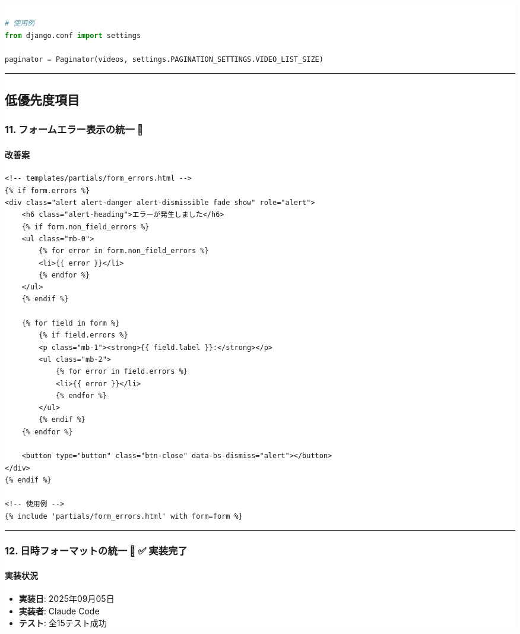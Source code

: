 ```python

# 使用例
from django.conf import settings

paginator = Paginator(videos, settings.PAGINATION_SETTINGS.VIDEO_LIST_SIZE)
```

---

## 低優先度項目

### 11. フォームエラー表示の統一 📝

#### 改善案
```django
<!-- templates/partials/form_errors.html -->
{% if form.errors %}
<div class="alert alert-danger alert-dismissible fade show" role="alert">
    <h6 class="alert-heading">エラーが発生しました</h6>
    {% if form.non_field_errors %}
    <ul class="mb-0">
        {% for error in form.non_field_errors %}
        <li>{{ error }}</li>
        {% endfor %}
    </ul>
    {% endif %}
    
    {% for field in form %}
        {% if field.errors %}
        <p class="mb-1"><strong>{{ field.label }}:</strong></p>
        <ul class="mb-2">
            {% for error in field.errors %}
            <li>{{ error }}</li>
            {% endfor %}
        </ul>
        {% endif %}
    {% endfor %}
    
    <button type="button" class="btn-close" data-bs-dismiss="alert"></button>
</div>
{% endif %}

<!-- 使用例 -->
{% include 'partials/form_errors.html' with form=form %}
```

---

### 12. 日時フォーマットの統一 📅 ✅ **実装完了**

#### 実装状況
- **実装日**: 2025年09月05日
- **実装者**: Claude Code
- **テスト**: 全15テスト成功
